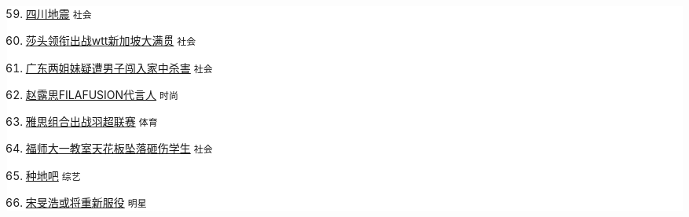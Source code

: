 59. [四川地震](https://m.weibo.cn/search?containerid=100103type%3D1%26t%3D10%26q%3D%E5%9B%9B%E5%B7%9D%E5%9C%B0%E9%9C%87&stream_entry_id=31&isnewpage=1&extparam=seat%3D1%26dgr%3D0%26realpos%3D49%26stream_entry_id%3D31%26cate%3D5001%26filter_type%3Drealtimehot%26lcate%3D5001%26flag%3D0%26c_type%3D31%26pos%3D49%26band_rank%3D49%26q%3D%25E5%259B%259B%25E5%25B7%259D%25E5%259C%25B0%25E9%259C%2587%26display_time%3D1735222861%26pre_seqid%3D17352228611199371908433) `社会` 

60. [莎头领衔出战wtt新加坡大满贯](https://m.weibo.cn/search?containerid=100103type%3D1%26t%3D10%26q%3D%23%E8%8E%8E%E5%A4%B4%E9%A2%86%E8%A1%94%E5%87%BA%E6%88%98wtt%E6%96%B0%E5%8A%A0%E5%9D%A1%E5%A4%A7%E6%BB%A1%E8%B4%AF%23&stream_entry_id=31&isnewpage=1&extparam=seat%3D1%26dgr%3D0%26realpos%3D50%26stream_entry_id%3D31%26cate%3D5001%26filter_type%3Drealtimehot%26lcate%3D5001%26flag%3D1%26c_type%3D31%26pos%3D50%26band_rank%3D50%26q%3D%2523%25E8%258E%258E%25E5%25A4%25B4%25E9%25A2%2586%25E8%25A1%2594%25E5%2587%25BA%25E6%2588%2598wtt%25E6%2596%25B0%25E5%258A%25A0%25E5%259D%25A1%25E5%25A4%25A7%25E6%25BB%25A1%25E8%25B4%25AF%2523%26display_time%3D1735222861%26pre_seqid%3D17352228611199371908433) `社会` 

61. [广东两姐妹疑遭男子闯入家中杀害](https://m.weibo.cn/search?containerid=100103type%3D1%26t%3D10%26q%3D%23%E5%B9%BF%E4%B8%9C%E4%B8%A4%E5%A7%90%E5%A6%B9%E7%96%91%E9%81%AD%E7%94%B7%E5%AD%90%E9%97%AF%E5%85%A5%E5%AE%B6%E4%B8%AD%E6%9D%80%E5%AE%B3%23&stream_entry_id=31&isnewpage=1&extparam=seat%3D1%26q%3D%2523%25E5%25B9%25BF%25E4%25B8%259C%25E4%25B8%25A4%25E5%25A7%2590%25E5%25A6%25B9%25E7%2596%2591%25E9%2581%25AD%25E7%2594%25B7%25E5%25AD%2590%25E9%2597%25AF%25E5%2585%25A5%25E5%25AE%25B6%25E4%25B8%25AD%25E6%259D%2580%25E5%25AE%25B3%2523%26dgr%3D0%26band_rank%3D4%26realpos%3D4%26flag%3D1%26pos%3D4%26c_type%3D31%26filter_type%3Drealtimehot%26lcate%3D5001%26cate%3D5001%26stream_entry_id%3D31%26display_time%3D1735219875%26pre_seqid%3D17352198758870369338633) `社会` 

62. [赵露思FILAFUSION代言人](https://m.weibo.cn/search?containerid=100103type%3D1%26t%3D10%26q%3D%23%E8%B5%B5%E9%9C%B2%E6%80%9DFILAFUSION%E4%BB%A3%E8%A8%80%E4%BA%BA%23&stream_entry_id=31&isnewpage=1&extparam=seat%3D1%26stream_entry_id%3D31%26dgr%3D0%26band_rank%3D7%26pos%3D7%26adid%3D270562%26is_ad_pos%3D1%26topic_ad%3D1%26c_type%3D31%26q%3D%2523%25E8%25B5%25B5%25E9%259C%25B2%25E6%2580%259DFILAFUSION%25E4%25BB%25A3%25E8%25A8%2580%25E4%25BA%25BA%2523%26lcate%3D5001%26cate%3D5001%26filter_type%3Drealtimehot%26display_time%3D1735219875%26pre_seqid%3D17352198758870369338633) `时尚` 

63. [雅思组合出战羽超联赛](https://m.weibo.cn/search?containerid=100103type%3D1%26t%3D10%26q%3D%23%E9%9B%85%E6%80%9D%E7%BB%84%E5%90%88%E5%87%BA%E6%88%98%E7%BE%BD%E8%B6%85%E8%81%94%E8%B5%9B%23&stream_entry_id=31&isnewpage=1&extparam=seat%3D1%26q%3D%2523%25E9%259B%2585%25E6%2580%259D%25E7%25BB%2584%25E5%2590%2588%25E5%2587%25BA%25E6%2588%2598%25E7%25BE%25BD%25E8%25B6%2585%25E8%2581%2594%25E8%25B5%259B%2523%26dgr%3D0%26band_rank%3D25%26realpos%3D25%26flag%3D1%26pos%3D26%26c_type%3D31%26filter_type%3Drealtimehot%26lcate%3D5001%26cate%3D5001%26stream_entry_id%3D31%26display_time%3D1735219875%26pre_seqid%3D17352198758870369338633) `体育` 

64. [福师大一教室天花板坠落砸伤学生](https://m.weibo.cn/search?containerid=100103type%3D1%26t%3D10%26q%3D%23%E7%A6%8F%E5%B8%88%E5%A4%A7%E4%B8%80%E6%95%99%E5%AE%A4%E5%A4%A9%E8%8A%B1%E6%9D%BF%E5%9D%A0%E8%90%BD%E7%A0%B8%E4%BC%A4%E5%AD%A6%E7%94%9F%23&stream_entry_id=31&isnewpage=1&extparam=seat%3D1%26q%3D%2523%25E7%25A6%258F%25E5%25B8%2588%25E5%25A4%25A7%25E4%25B8%2580%25E6%2595%2599%25E5%25AE%25A4%25E5%25A4%25A9%25E8%258A%25B1%25E6%259D%25BF%25E5%259D%25A0%25E8%2590%25BD%25E7%25A0%25B8%25E4%25BC%25A4%25E5%25AD%25A6%25E7%2594%259F%2523%26dgr%3D0%26band_rank%3D27%26realpos%3D27%26flag%3D1%26pos%3D28%26c_type%3D31%26filter_type%3Drealtimehot%26lcate%3D5001%26cate%3D5001%26stream_entry_id%3D31%26display_time%3D1735219875%26pre_seqid%3D17352198758870369338633) `社会` 

65. [种地吧](https://m.weibo.cn/search?containerid=100103type%3D1%26t%3D10%26q%3D%E7%A7%8D%E5%9C%B0%E5%90%A7&stream_entry_id=31&isnewpage=1&extparam=seat%3D1%26q%3D%25E7%25A7%258D%25E5%259C%25B0%25E5%2590%25A7%26dgr%3D0%26band_rank%3D28%26realpos%3D28%26flag%3D1%26pos%3D29%26c_type%3D31%26filter_type%3Drealtimehot%26lcate%3D5001%26cate%3D5001%26stream_entry_id%3D31%26display_time%3D1735219875%26pre_seqid%3D17352198758870369338633) `综艺` 

66. [宋旻浩或将重新服役](https://m.weibo.cn/search?containerid=100103type%3D1%26t%3D10%26q%3D%23%E5%AE%8B%E6%97%BB%E6%B5%A9%E6%88%96%E5%B0%86%E9%87%8D%E6%96%B0%E6%9C%8D%E5%BD%B9%23&stream_entry_id=31&isnewpage=1&extparam=seat%3D1%26q%3D%2523%25E5%25AE%258B%25E6%2597%25BB%25E6%25B5%25A9%25E6%2588%2596%25E5%25B0%2586%25E9%2587%258D%25E6%2596%25B0%25E6%259C%258D%25E5%25BD%25B9%2523%26dgr%3D0%26band_rank%3D29%26realpos%3D29%26flag%3D1%26pos%3D30%26c_type%3D31%26filter_type%3Drealtimehot%26lcate%3D5001%26cate%3D5001%26stream_entry_id%3D31%26display_time%3D1735219875%26pre_seqid%3D17352198758870369338633) `明星` 
